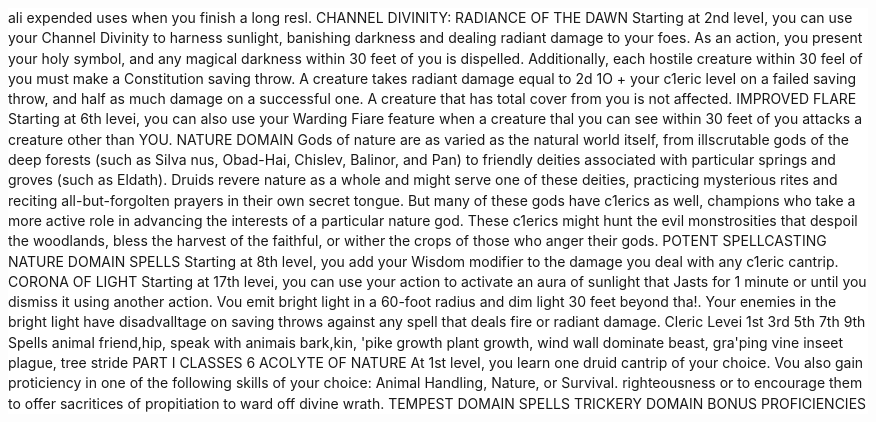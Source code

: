 ali expended uses when you finish a long resl.
CHANNEL DIVINITY: RADIANCE OF THE DAWN
Starting at 2nd leveI, you can use your Channel Divinity
to harness sunlight, banishing darkness and dealing
radiant damage to your foes.
As an action, you present your holy symbol, and any
magical darkness within 30 feet of you is dispelled.
Additionally, each hostile creature within 30 feel of
you must make a Constitution saving throw. A creature
takes radiant damage equal to 2d 1O + your c1eric leveI
on a failed saving throw, and half as much damage on a
successful one. A creature that has total cover from you
is not affected.
IMPROVED FLARE
Starting at 6th levei, you can also use your Warding
Fiare feature when a creature thal you can see within
30 feet of you attacks a creature other than YOU.
NATURE DOMAIN
Gods of nature are as varied as the natural world
itself, from illscrutable gods of the deep forests (such
as Silva nus, Obad-Hai, Chislev, Balinor, and Pan) to
friendly deities associated with particular springs and
groves (such as Eldath). Druids revere nature as a
whole and might serve one of these deities, practicing
mysterious rites and reciting all-but-forgolten prayers in
their own secret tongue. But many of these gods have
c1erics as well, champions who take a more active role
in advancing the interests of a particular nature god.
These c1erics might hunt the evil monstrosities that
despoil the woodlands, bless the harvest of the faithful,
or wither the crops of those who anger their gods.
POTENT SPELLCASTING NATURE DOMAIN SPELLS
Starting at 8th leveI, you add your Wisdom modifier to
the damage you deal with any c1eric cantrip.
CORONA OF LIGHT
Starting at 17th levei, you can use your action to activate
an aura of sunlight that Jasts for 1 minute or until you
dismiss it using another action. Vou emit bright light in
a 60-foot radius and dim light 30 feet beyond tha!. Your
enemies in the bright Iight have disadvalltage on saving
throws against any spell that deals fire or radiant damage.
Cleric Levei
1st
3rd
5th
7th
9th
Spells
animal friend,hip, speak with animais
bark,kin, 'pike growth
plant growth, wind wall
dominate beast, gra'ping vine
inseet plague, tree stride
PART I CLASSES
6
ACOLYTE OF NATURE
At 1st leveI, you learn one druid cantrip of your choice.
Vou also gain proticiency in one of the following skills of
your choice: Animal Handling, Nature, or Survival.
righteousness or to encourage them to offer sacritices of
propitiation to ward off divine wrath.
TEMPEST DOMAIN SPELLS
TRICKERY DOMAIN
BONUS PROFICIENCIES